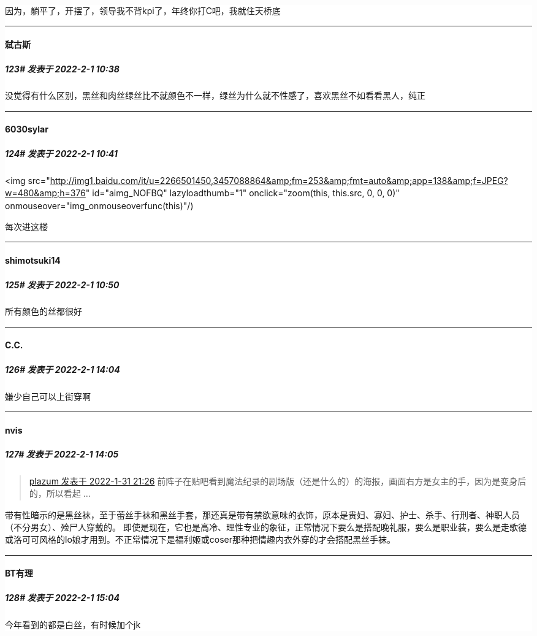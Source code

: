 因为，躺平了，开摆了，领导我不背kpi了，年终你打C吧，我就住天桥底



*****

####  弑古斯  
##### 123#       发表于 2022-2-1 10:38

没觉得有什么区别，黑丝和肉丝绿丝比不就颜色不一样，绿丝为什么就不性感了，喜欢黑丝不如看看黑人，纯正

*****

####  6030sylar  
##### 124#       发表于 2022-2-1 10:41

<img src="http://img1.baidu.com/it/u=2266501450,3457088864&amp;fm=253&amp;fmt=auto&amp;app=138&amp;f=JPEG?w=480&amp;h=376" id="aimg_NOFBQ" lazyloadthumb="1" onclick="zoom(this, this.src, 0, 0, 0)" onmouseover="img_onmouseoverfunc(this)"/)

每次进这楼



*****

####  shimotsuki14  
##### 125#       发表于 2022-2-1 10:50

所有颜色的丝都很好



*****

####  C.C.  
##### 126#       发表于 2022-2-1 14:04

嫌少自己可以上街穿啊

*****

####  nvis  
##### 127#       发表于 2022-2-1 14:05

<blockquote><a href="httphttps://bbs.saraba1st.com/2b/forum.php?mod=redirect&amp;goto=findpost&amp;pid=54501126&amp;ptid=2050042" target="_blank">plazum 发表于 2022-1-31 21:26</a>
前阵子在贴吧看到魔法纪录的剧场版（还是什么的）的海报，画面右方是女主的手，因为是变身后的，所以看起 ...</blockquote>
带有性暗示的是黑丝袜，至于蕾丝手袜和黑丝手套，那还真是带有禁欲意味的衣饰，原本是贵妇、寡妇、护士、杀手、行刑者、神职人员（不分男女）、殓尸人穿戴的。
即使是现在，它也是高冷、理性专业的象征，正常情况下要么是搭配晚礼服，要么是职业装，要么是走歌德或洛可可风格的lo娘才用到。不正常情况下是福利姬或coser那种把情趣内衣外穿的才会搭配黑丝手袜。



*****

####  BT有理  
##### 128#       发表于 2022-2-1 15:04

今年看到的都是白丝，有时候加个jk
